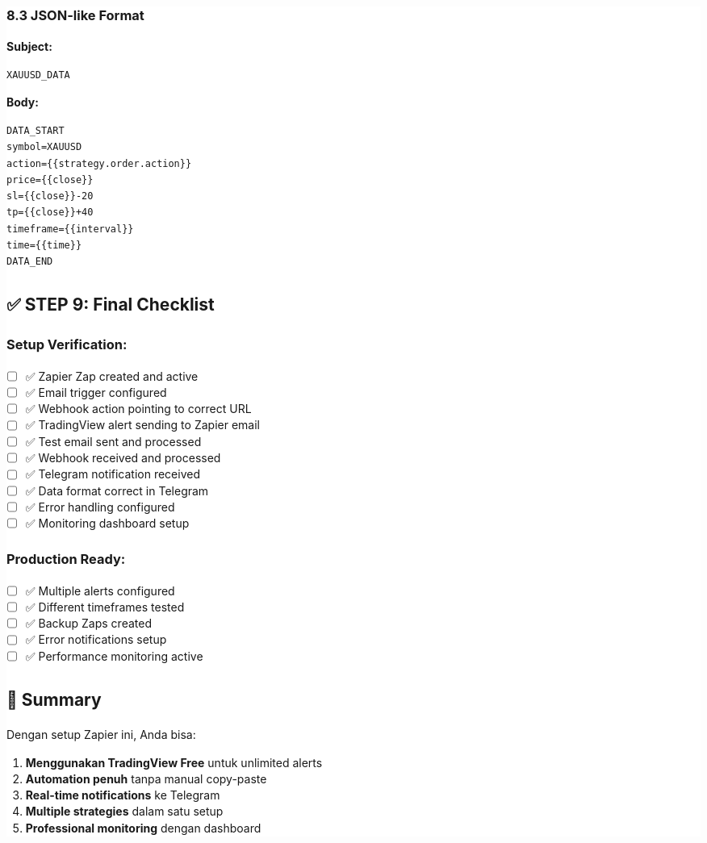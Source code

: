 ### 8.3 JSON-like Format

**Subject:**

```
XAUUSD_DATA
```

**Body:**

```
DATA_START
symbol=XAUUSD
action={{strategy.order.action}}
price={{close}}
sl={{close}}-20
tp={{close}}+40
timeframe={{interval}}
time={{time}}
DATA_END
```

## ✅ STEP 9: Final Checklist

### Setup Verification:

- [ ] ✅ Zapier Zap created and active
- [ ] ✅ Email trigger configured
- [ ] ✅ Webhook action pointing to correct URL
- [ ] ✅ TradingView alert sending to Zapier email
- [ ] ✅ Test email sent and processed
- [ ] ✅ Webhook received and processed
- [ ] ✅ Telegram notification received
- [ ] ✅ Data format correct in Telegram
- [ ] ✅ Error handling configured
- [ ] ✅ Monitoring dashboard setup

### Production Ready:

- [ ] ✅ Multiple alerts configured
- [ ] ✅ Different timeframes tested
- [ ] ✅ Backup Zaps created
- [ ] ✅ Error notifications setup
- [ ] ✅ Performance monitoring active

## 🎯 Summary

Dengan setup Zapier ini, Anda bisa:

1. **Menggunakan TradingView Free** untuk unlimited alerts
2. **Automation penuh** tanpa manual copy-paste
3. **Real-time notifications** ke Telegram
4. **Multiple strategies** dalam satu setup
5. **Professional monitoring** dengan dashboard
